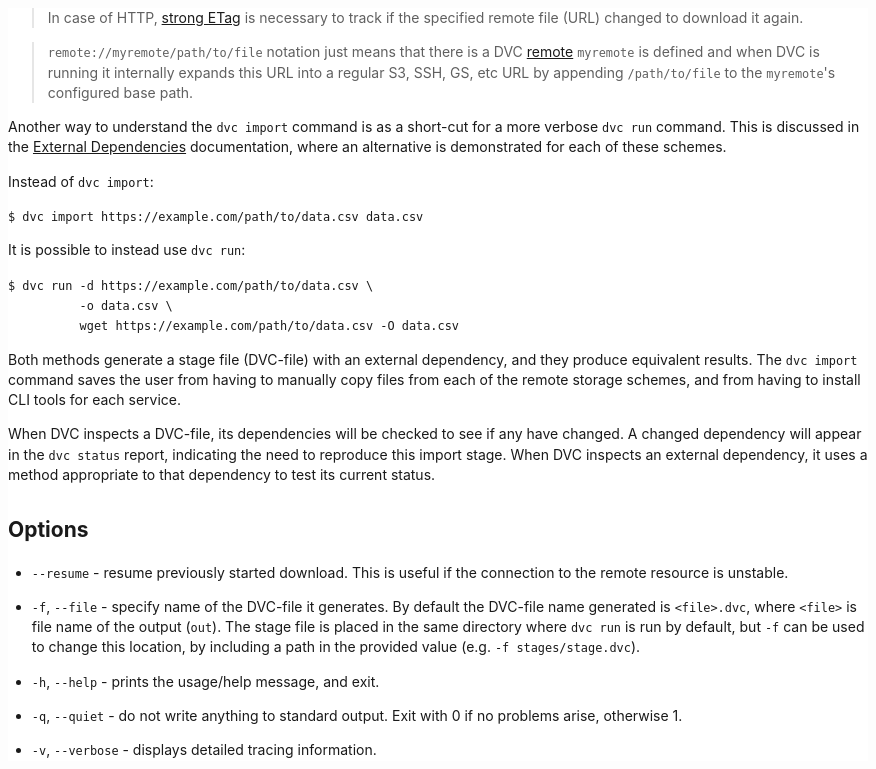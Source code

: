 > In case of HTTP,
> [strong ETag](https://en.wikipedia.org/wiki/HTTP_ETag#Strong_and_weak_validation)
> is necessary to track if the specified remote file (URL) changed to download
> it again.

> `remote://myremote/path/to/file` notation just means that there is a DVC
> [remote](/doc/commands-reference/remote) `myremote` is defined and when DVC is
> running it internally expands this URL into a regular S3, SSH, GS, etc URL by
> appending `/path/to/file` to the `myremote`'s configured base path.

Another way to understand the `dvc import` command is as a short-cut for a more
verbose `dvc run` command. This is discussed in the
[External Dependencies](/doc/user-guide/external-dependencies) documentation,
where an alternative is demonstrated for each of these schemes.

Instead of `dvc import`:

```dvc
$ dvc import https://example.com/path/to/data.csv data.csv
```

It is possible to instead use `dvc run`:

```dvc
$ dvc run -d https://example.com/path/to/data.csv \
          -o data.csv \
          wget https://example.com/path/to/data.csv -O data.csv
```

Both methods generate a stage file (DVC-file) with an external dependency, and
they produce equivalent results. The `dvc import` command saves the user from
having to manually copy files from each of the remote storage schemes, and from
having to install CLI tools for each service.

When DVC inspects a DVC-file, its dependencies will be checked to see if any
have changed. A changed dependency will appear in the `dvc status` report,
indicating the need to reproduce this import stage. When DVC inspects an
external dependency, it uses a method appropriate to that dependency to test its
current status.

## Options

- `--resume` - resume previously started download. This is useful if the
  connection to the remote resource is unstable.

- `-f`, `--file` - specify name of the DVC-file it generates. By default the
  DVC-file name generated is `<file>.dvc`, where `<file>` is file name of the
  output (`out`). The stage file is placed in the same directory where `dvc run`
  is run by default, but `-f` can be used to change this location, by including
  a path in the provided value (e.g. `-f stages/stage.dvc`).

- `-h`, `--help` - prints the usage/help message, and exit.

- `-q`, `--quiet` - do not write anything to standard output. Exit with 0 if no
  problems arise, otherwise 1.

- `-v`, `--verbose` - displays detailed tracing information.
